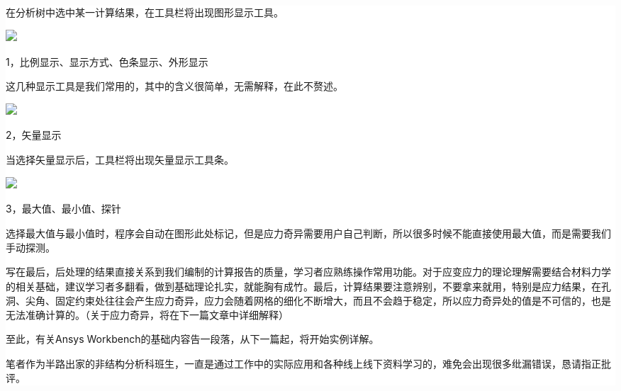 在分析树中选中某一计算结果，在工具栏将出现图形显示工具。

![](https://pic1.zhimg.com/v2-c50cea8f3d4a3ed8335fbb2ba5af10c8_1440w.jpg)

1，比例显示、显示方式、色条显示、外形显示

这几种显示工具是我们常用的，其中的含义很简单，无需解释，在此不赘述。

![](https://pic4.zhimg.com/v2-0e517fc0cd3340da38dc18daabcbdf2d_1440w.jpg)

2，矢量显示

当选择矢量显示后，工具栏将出现矢量显示工具条。

![](https://pic1.zhimg.com/v2-ec4a8910f344656caa48fb7ba0e37a8e_1440w.png)

3，最大值、最小值、探针

选择最大值与最小值时，程序会自动在图形此处标记，但是应力奇异需要用户自己判断，所以很多时候不能直接使用最大值，而是需要我们手动探测。

写在最后，后处理的结果直接关系到我们编制的计算报告的质量，学习者应熟练操作常用功能。对于应变应力的理论理解需要结合材料力学的相关基础，建议学习者多翻看，做到基础理论扎实，就能胸有成竹。最后，计算结果要注意辨别，不要拿来就用，特别是应力结果，在孔洞、尖角、固定约束处往往会产生应力奇异，应力会随着网格的细化不断增大，而且不会趋于稳定，所以应力奇异处的值是不可信的，也是无法准确计算的。（关于应力奇异，将在下一篇文章中详细解释）

至此，有关Ansys Workbench的基础内容告一段落，从下一篇起，将开始实例详解。

笔者作为半路出家的非结构分析科班生，一直是通过工作中的实际应用和各种线上线下资料学习的，难免会出现很多纰漏错误，恳请指正批评。